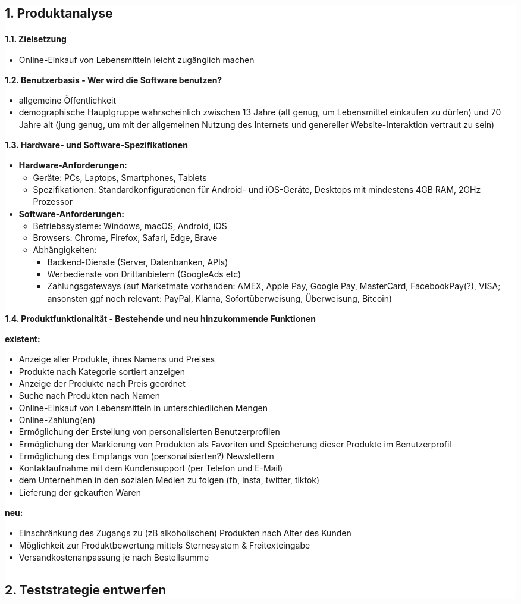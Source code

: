 ## **1. Produktanalyse**

**1.1. Zielsetzung**

- Online-Einkauf von Lebensmitteln leicht zugänglich machen

**1.2. Benutzerbasis - Wer wird die Software benutzen?**

- allgemeine Öffentlichkeit
- demographische Hauptgruppe wahrscheinlich zwischen 13 Jahre (alt genug, um Lebensmittel einkaufen zu dürfen) und 70 Jahre alt (jung genug, um mit der allgemeinen Nutzung des Internets und genereller Website-Interaktion vertraut zu sein)

**1.3. Hardware- und Software-Spezifikationen**

- **Hardware-Anforderungen:**
    - Geräte: PCs, Laptops, Smartphones, Tablets
    - Spezifikationen: Standardkonfigurationen für Android- und iOS-Geräte, Desktops mit mindestens 4GB RAM, 2GHz Prozessor
- **Software-Anforderungen:**
    - Betriebssysteme: Windows, macOS, Android, iOS
    - Browsers: Chrome, Firefox, Safari, Edge, Brave
    - Abhängigkeiten:
        - Backend-Dienste (Server, Datenbanken, APIs)
        - Werbedienste von Drittanbietern (GoogleAds etc)
        - Zahlungsgateways (auf Marketmate vorhanden: AMEX, Apple Pay, Google Pay, MasterCard, FacebookPay(?), VISA; 
        ansonsten ggf noch relevant: PayPal, Klarna, Sofortüberweisung, Überweisung, Bitcoin)

**1.4. Produktfunktionalität - Bestehende und neu hinzukommende Funktionen**

**existent:**

- Anzeige aller Produkte, ihres Namens und Preises
- Produkte nach Kategorie sortiert anzeigen
- Anzeige der Produkte nach Preis geordnet
- Suche nach Produkten nach Namen
- Online-Einkauf von Lebensmitteln in unterschiedlichen Mengen
- Online-Zahlung(en)
- Ermöglichung der Erstellung von personalisierten Benutzerprofilen
- Ermöglichung der Markierung von Produkten als Favoriten und Speicherung dieser Produkte im Benutzerprofil
- Ermöglichung des Empfangs von (personalisierten?) Newslettern
- Kontaktaufnahme mit dem Kundensupport (per Telefon und E-Mail)
- dem Unternehmen in den sozialen Medien zu folgen (fb, insta, twitter, tiktok)
- Lieferung der gekauften Waren

**neu:**

- Einschränkung des Zugangs zu (zB alkoholischen) Produkten nach Alter des Kunden
- Möglichkeit zur Produktbewertung mittels Sternesystem & Freitexteingabe
- Versandkostenanpassung je nach Bestellsumme

## **2. Teststrategie entwerfen**

